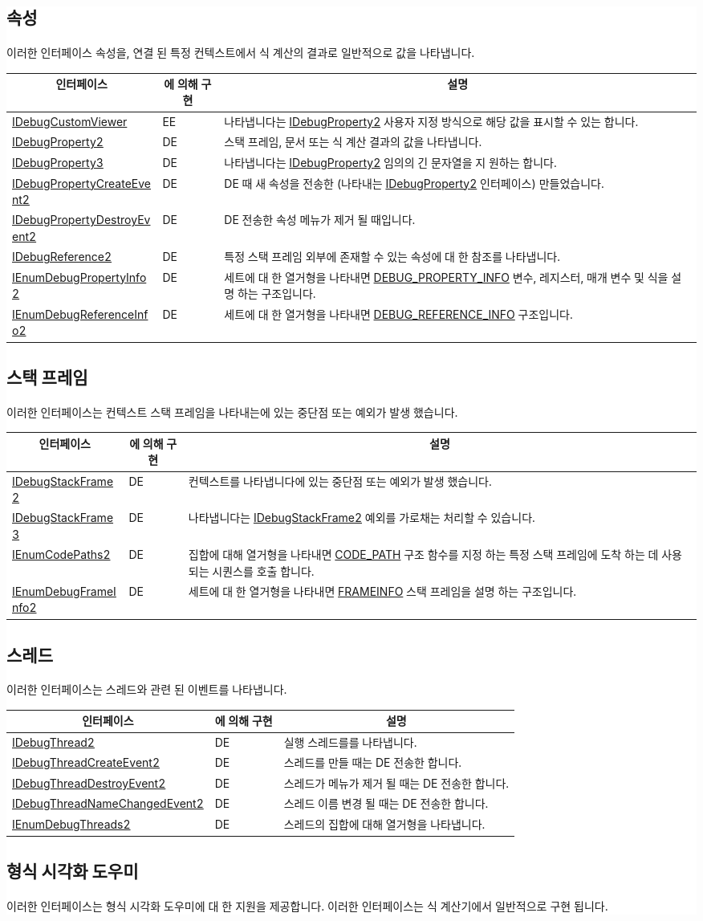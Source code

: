 ##  <a name="Properties"></a> 속성  
 이러한 인터페이스 속성을, 연결 된 특정 컨텍스트에서 식 계산의 결과로 일반적으로 값을 나타냅니다.  
  
|인터페이스|에 의해 구현|설명|  
|---------------|--------------------|-----------------|  
|[IDebugCustomViewer](../../../extensibility/debugger/reference/idebugcustomviewer.md)|EE|나타냅니다는 [IDebugProperty2](../../../extensibility/debugger/reference/idebugproperty2.md) 사용자 지정 방식으로 해당 값을 표시할 수 있는 합니다.|  
|[IDebugProperty2](../../../extensibility/debugger/reference/idebugproperty2.md)|DE|스택 프레임, 문서 또는 식 계산 결과의 값을 나타냅니다.|  
|[IDebugProperty3](../../../extensibility/debugger/reference/idebugproperty3.md)|DE|나타냅니다는 [IDebugProperty2](../../../extensibility/debugger/reference/idebugproperty2.md) 임의의 긴 문자열을 지 원하는 합니다.|  
|[IDebugPropertyCreateEvent2](../../../extensibility/debugger/reference/idebugpropertycreateevent2.md)|DE|DE 때 새 속성을 전송한 (나타내는 [IDebugProperty2](../../../extensibility/debugger/reference/idebugproperty2.md) 인터페이스) 만들었습니다.|  
|[IDebugPropertyDestroyEvent2](../../../extensibility/debugger/reference/idebugpropertydestroyevent2.md)|DE|DE 전송한 속성 메뉴가 제거 될 때입니다.|  
|[IDebugReference2](../../../extensibility/debugger/reference/idebugreference2.md)|DE|특정 스택 프레임 외부에 존재할 수 있는 속성에 대 한 참조를 나타냅니다.|  
|[IEnumDebugPropertyInfo2](../../../extensibility/debugger/reference/ienumdebugpropertyinfo2.md)|DE|세트에 대 한 열거형을 나타내면 [DEBUG_PROPERTY_INFO](../../../extensibility/debugger/reference/debug-property-info.md) 변수, 레지스터, 매개 변수 및 식을 설명 하는 구조입니다.|  
|[IEnumDebugReferenceInfo2](../../../extensibility/debugger/reference/ienumdebugreferenceinfo2.md)|DE|세트에 대 한 열거형을 나타내면 [DEBUG_REFERENCE_INFO](../../../extensibility/debugger/reference/debug-reference-info.md) 구조입니다.|  
  
##  <a name="StackFrames"></a>스택 프레임  
 이러한 인터페이스는 컨텍스트 스택 프레임을 나타내는에 있는 중단점 또는 예외가 발생 했습니다.  
  
|인터페이스|에 의해 구현|설명|  
|---------------|--------------------|-----------------|  
|[IDebugStackFrame2](../../../extensibility/debugger/reference/idebugstackframe2.md)|DE|컨텍스트를 나타냅니다에 있는 중단점 또는 예외가 발생 했습니다.|  
|[IDebugStackFrame3](../../../extensibility/debugger/reference/idebugstackframe3.md)|DE|나타냅니다는 [IDebugStackFrame2](../../../extensibility/debugger/reference/idebugstackframe2.md) 예외를 가로채는 처리할 수 있습니다.|  
|[IEnumCodePaths2](../../../extensibility/debugger/reference/ienumcodepaths2.md)|DE|집합에 대해 열거형을 나타내면 [CODE_PATH](../../../extensibility/debugger/reference/code-path.md) 구조 함수를 지정 하는 특정 스택 프레임에 도착 하는 데 사용 되는 시퀀스를 호출 합니다.|  
|[IEnumDebugFrameInfo2](../../../extensibility/debugger/reference/ienumdebugframeinfo2.md)|DE|세트에 대 한 열거형을 나타내면 [FRAMEINFO](../../../extensibility/debugger/reference/frameinfo.md) 스택 프레임을 설명 하는 구조입니다.|  
  
##  <a name="Threads"></a> 스레드  
 이러한 인터페이스는 스레드와 관련 된 이벤트를 나타냅니다.  
  
|인터페이스|에 의해 구현|설명|  
|---------------|--------------------|-----------------|  
|[IDebugThread2](../../../extensibility/debugger/reference/idebugthread2.md)|DE|실행 스레드를를 나타냅니다.|  
|[IDebugThreadCreateEvent2](../../../extensibility/debugger/reference/idebugthreadcreateevent2.md)|DE|스레드를 만들 때는 DE 전송한 합니다.|  
|[IDebugThreadDestroyEvent2](../../../extensibility/debugger/reference/idebugthreaddestroyevent2.md)|DE|스레드가 메뉴가 제거 될 때는 DE 전송한 합니다.|  
|[IDebugThreadNameChangedEvent2](../../../extensibility/debugger/reference/idebugthreadnamechangedevent2.md)|DE|스레드 이름 변경 될 때는 DE 전송한 합니다.|  
|[IEnumDebugThreads2](../../../extensibility/debugger/reference/ienumdebugthreads2.md)|DE|스레드의 집합에 대해 열거형을 나타냅니다.|  
  
##  <a name="TypeVisualizers"></a>형식 시각화 도우미  
 이러한 인터페이스는 형식 시각화 도우미에 대 한 지원을 제공합니다. 이러한 인터페이스는 식 계산기에서 일반적으로 구현 됩니다.  
  